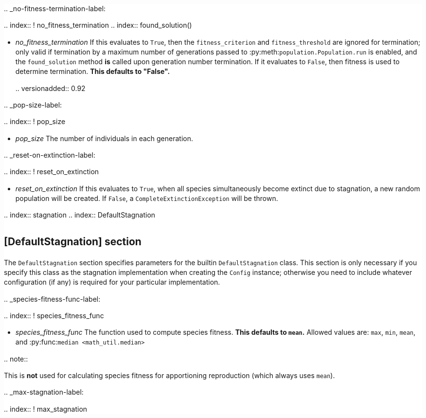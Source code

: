 .. _no-fitness-termination-label:

.. index:: ! no_fitness_termination
.. index:: found_solution()

* *no_fitness_termination*
    If this evaluates to ``True``, then the ``fitness_criterion`` and ``fitness_threshold`` are ignored for termination; only valid if termination by a maximum
    number of generations passed to :py:meth:`population.Population.run` is enabled, and the ``found_solution`` method **is** called upon generation
    number termination. If it evaluates to ``False``, then fitness is used to determine termination. **This defaults to "False".**

    .. versionadded:: 0.92

.. _pop-size-label:

.. index:: ! pop_size

* *pop_size*
    The number of individuals in each generation.

.. _reset-on-extinction-label:

.. index:: ! reset_on_extinction

* *reset_on_extinction*
    If this evaluates to ``True``, when all species simultaneously become extinct due to stagnation, a new random
    population will be created. If ``False``, a `CompleteExtinctionException` will be thrown.

.. index:: stagnation
.. index:: DefaultStagnation

[DefaultStagnation] section
---------------------------

The ``DefaultStagnation`` section specifies parameters for the builtin `DefaultStagnation` class.
This section is only necessary if you specify this class as the stagnation implementation when
creating the `Config` instance; otherwise you need to include whatever configuration (if any) is
required for your particular implementation.

.. _species-fitness-func-label:

.. index:: ! species_fitness_func

* *species_fitness_func*
    The function used to compute species fitness.  **This defaults to ``mean``.** Allowed values are: ``max``, ``min``, ``mean``, and
    :py:func:`median <math_util.median>`

.. note::

  This is **not** used for calculating species fitness for apportioning reproduction (which always uses ``mean``).

.. _max-stagnation-label:

.. index:: ! max_stagnation
